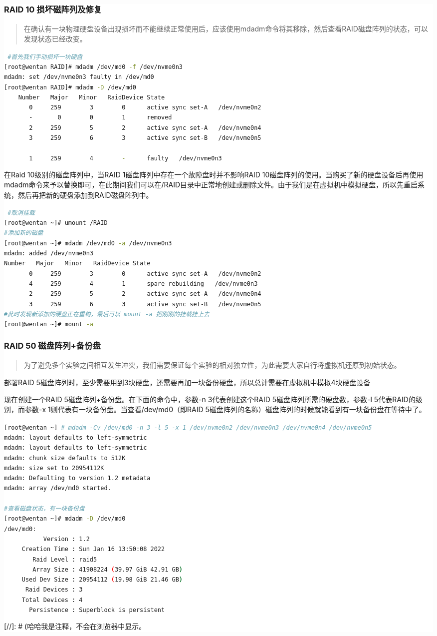 ### RAID 10 损坏磁阵列及修复

>在确认有一块物理硬盘设备出现损坏而不能继续正常使用后，应该使用mdadm命令将其移除，然后查看RAID磁盘阵列的状态，可以发现状态已经改变。

```bash
 #首先我们手动损坏一块硬盘
[root@wentan RAID]# mdadm /dev/md0 -f /dev/nvme0n3
mdadm: set /dev/nvme0n3 faulty in /dev/md0
[root@wentan RAID]# mdadm -D /dev/md0
    Number   Major   Minor   RaidDevice State
       0     259        3        0      active sync set-A   /dev/nvme0n2
       -       0        0        1      removed
       2     259        5        2      active sync set-A   /dev/nvme0n4
       3     259        6        3      active sync set-B   /dev/nvme0n5

       1     259        4        -      faulty   /dev/nvme0n3
```

在Raid 10级别的磁盘阵列中，当RAID 1磁盘阵列中存在一个故障盘时并不影响RAID 10磁盘阵列的使用。当购买了新的硬盘设备后再使用mdadm命令来予以替换即可，在此期间我们可以在/RAID目录中正常地创建或删除文件。由于我们是在虚拟机中模拟硬盘，所以先重启系统，然后再把新的硬盘添加到RAID磁盘阵列中。

```bash
 #取消挂载
[root@wentan ~]# umount /RAID
#添加新的磁盘
[root@wentan ~]# mdadm /dev/md0 -a /dev/nvme0n3
mdadm: added /dev/nvme0n3
Number   Major   Minor   RaidDevice State
       0     259        3        0      active sync set-A   /dev/nvme0n2
       4     259        4        1      spare rebuilding   /dev/nvme0n3
       2     259        5        2      active sync set-A   /dev/nvme0n4
       3     259        6        3      active sync set-B   /dev/nvme0n5
#此时发现新添加的硬盘正在重构，最后可以 mount -a 把刚刚的挂载挂上去
[root@wentan ~]# mount -a
```

### RAID 50 磁盘阵列+备份盘

>为了避免多个实验之间相互发生冲突，我们需要保证每个实验的相对独立性，为此需要大家自行将虚拟机还原到初始状态。

部署RAID 5磁盘阵列时，至少需要用到3块硬盘，还需要再加一块备份硬盘，所以总计需要在虚拟机中模拟4块硬盘设备

现在创建一个RAID 5磁盘阵列+备份盘。在下面的命令中，参数-n 3代表创建这个RAID 5磁盘阵列所需的硬盘数，参数-l 5代表RAID的级别，而参数-x 1则代表有一块备份盘。当查看/dev/md0（即RAID 5磁盘阵列的名称）磁盘阵列的时候就能看到有一块备份盘在等待中了。

```bash
[root@wentan ~] # mdadm -Cv /dev/md0 -n 3 -l 5 -x 1 /dev/nvme0n2 /dev/nvme0n3 /dev/nvme0n4 /dev/nvme0n5
mdadm: layout defaults to left-symmetric
mdadm: layout defaults to left-symmetric
mdadm: chunk size defaults to 512K
mdadm: size set to 20954112K
mdadm: Defaulting to version 1.2 metadata
mdadm: array /dev/md0 started.

#查看磁盘状态，有一块备份盘
[root@wentan ~]# mdadm -D /dev/md0
/dev/md0:
           Version : 1.2
     Creation Time : Sun Jan 16 13:50:08 2022
        Raid Level : raid5
        Array Size : 41908224 (39.97 GiB 42.91 GB)
     Used Dev Size : 20954112 (19.98 GiB 21.46 GB)
      Raid Devices : 3
     Total Devices : 4
       Persistence : Superblock is persistent

```

[//]: # (哈哈我是注释，不会在浏览器中显示。